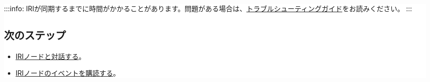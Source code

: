 :::info:
IRIが同期するまでに時間がかかることがあります。問題がある場合は、[トラブルシューティングガイド](../references/troubleshooting.md)をお読みください。
:::




## 次のステップ


* [IRIノードと対話する](../how-to-guides/interact-with-an-iri-node.md)。

* [IRIノードのイベントを購読する](../how-to-guides/subscribe-to-events-in-an-iri-node.md)。

